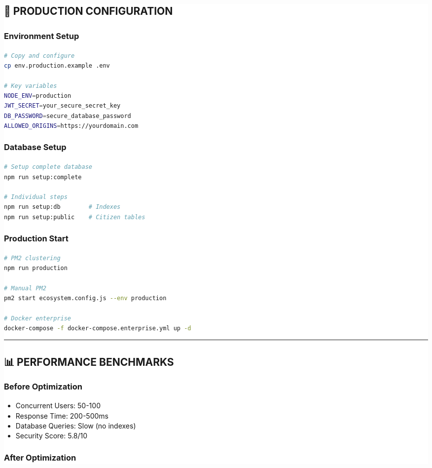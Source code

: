 
## 🔧 **PRODUCTION CONFIGURATION**

### **Environment Setup**

```bash
# Copy and configure
cp env.production.example .env

# Key variables
NODE_ENV=production
JWT_SECRET=your_secure_secret_key
DB_PASSWORD=secure_database_password
ALLOWED_ORIGINS=https://yourdomain.com
```

### **Database Setup**

```bash
# Setup complete database
npm run setup:complete

# Individual steps
npm run setup:db        # Indexes
npm run setup:public    # Citizen tables
```

### **Production Start**

```bash
# PM2 clustering
npm run production

# Manual PM2
pm2 start ecosystem.config.js --env production

# Docker enterprise
docker-compose -f docker-compose.enterprise.yml up -d
```

---

## 📊 **PERFORMANCE BENCHMARKS**

### **Before Optimization**

- Concurrent Users: 50-100
- Response Time: 200-500ms
- Database Queries: Slow (no indexes)
- Security Score: 5.8/10

### **After Optimization**
